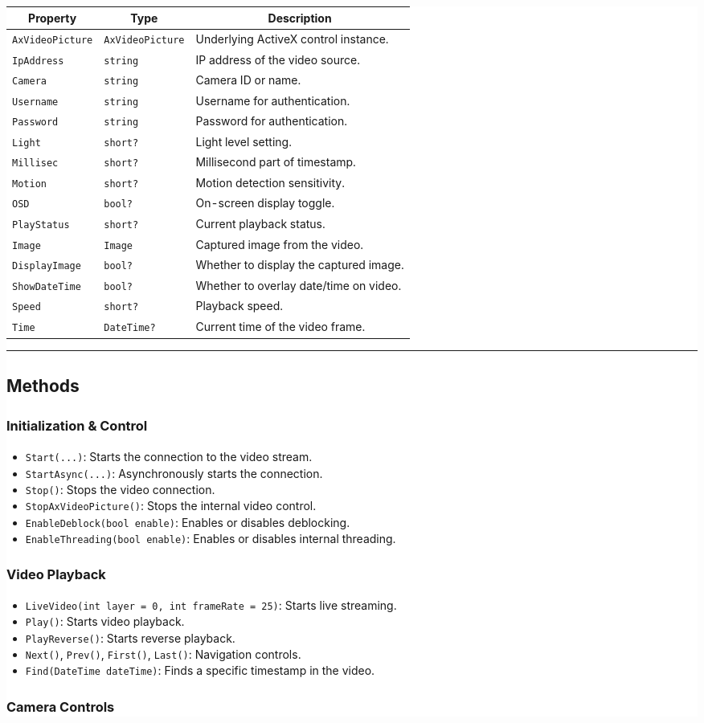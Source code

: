 | Property         | Type             | Description                            |
| ---------------- | ---------------- | -------------------------------------- |
| `AxVideoPicture` | `AxVideoPicture` | Underlying ActiveX control instance.   |
| `IpAddress`      | `string`         | IP address of the video source.        |
| `Camera`         | `string`         | Camera ID or name.                     |
| `Username`       | `string`         | Username for authentication.           |
| `Password`       | `string`         | Password for authentication.           |
| `Light`          | `short?`         | Light level setting.                   |
| `Millisec`       | `short?`         | Millisecond part of timestamp.         |
| `Motion`         | `short?`         | Motion detection sensitivity.          |
| `OSD`            | `bool?`          | On-screen display toggle.              |
| `PlayStatus`     | `short?`         | Current playback status.               |
| `Image`          | `Image`          | Captured image from the video.         |
| `DisplayImage`   | `bool?`          | Whether to display the captured image. |
| `ShowDateTime`   | `bool?`          | Whether to overlay date/time on video. |
| `Speed`          | `short?`         | Playback speed.                        |
| `Time`           | `DateTime?`      | Current time of the video frame.       |

---

## Methods

### Initialization & Control

* `Start(...)`: Starts the connection to the video stream.
* `StartAsync(...)`: Asynchronously starts the connection.
* `Stop()`: Stops the video connection.
* `StopAxVideoPicture()`: Stops the internal video control.
* `EnableDeblock(bool enable)`: Enables or disables deblocking.
* `EnableThreading(bool enable)`: Enables or disables internal threading.

### Video Playback

* `LiveVideo(int layer = 0, int frameRate = 25)`: Starts live streaming.
* `Play()`: Starts video playback.
* `PlayReverse()`: Starts reverse playback.
* `Next()`, `Prev()`, `First()`, `Last()`: Navigation controls.
* `Find(DateTime dateTime)`: Finds a specific timestamp in the video.

### Camera Controls
